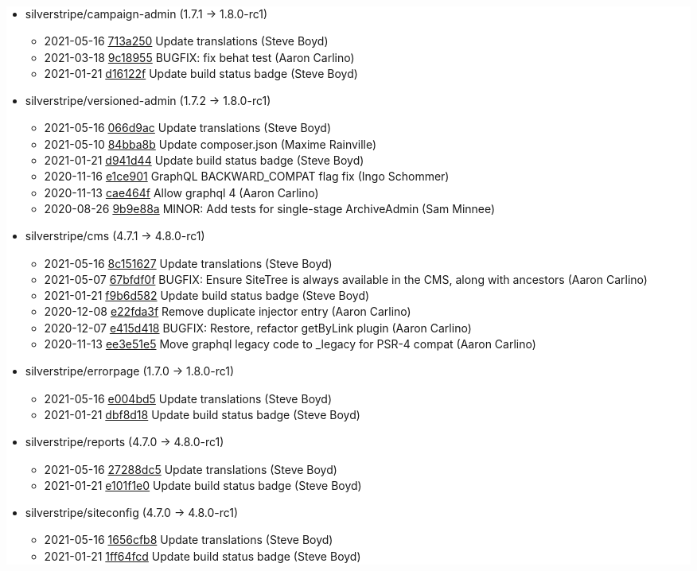  * silverstripe/campaign-admin (1.7.1 -&gt; 1.8.0-rc1)
    * 2021-05-16 [713a250](https://github.com/silverstripe/silverstripe-campaign-admin/commit/713a250826cf7222961b4bd90ce655840376c920) Update translations (Steve Boyd)
    * 2021-03-18 [9c18955](https://github.com/silverstripe/silverstripe-campaign-admin/commit/9c18955b68f13ea7032a08f972b5e5703a24b4c8) BUGFIX: fix behat test (Aaron Carlino)
    * 2021-01-21 [d16122f](https://github.com/silverstripe/silverstripe-campaign-admin/commit/d16122f55c267b90defc438ef6ee43bd14093f86) Update build status badge (Steve Boyd)

 * silverstripe/versioned-admin (1.7.2 -&gt; 1.8.0-rc1)
    * 2021-05-16 [066d9ac](https://github.com/silverstripe/silverstripe-versioned-admin/commit/066d9ac4112429c7061646a5ba32c23a73b244bf) Update translations (Steve Boyd)
    * 2021-05-10 [84bba8b](https://github.com/silverstripe/silverstripe-versioned-admin/commit/84bba8be158efefd7de61b076731254f35a93a0b) Update composer.json (Maxime Rainville)
    * 2021-01-21 [d941d44](https://github.com/silverstripe/silverstripe-versioned-admin/commit/d941d4491653b4026d282f5ded990dfe0605069d) Update build status badge (Steve Boyd)
    * 2020-11-16 [e1ce901](https://github.com/silverstripe/silverstripe-versioned-admin/commit/e1ce901c49121a397778fb88eb72bf10f9c5ab93) GraphQL BACKWARD_COMPAT flag fix (Ingo Schommer)
    * 2020-11-13 [cae464f](https://github.com/silverstripe/silverstripe-versioned-admin/commit/cae464fd25494e24d1e05d863c7bc1d4221d8d57) Allow graphql 4 (Aaron Carlino)
    * 2020-08-26 [9b9e88a](https://github.com/silverstripe/silverstripe-versioned-admin/commit/9b9e88a5fbba61eb62e486dc44e4b05044e04f63) MINOR: Add tests for single-stage ArchiveAdmin (Sam Minnee)

 * silverstripe/cms (4.7.1 -&gt; 4.8.0-rc1)
    * 2021-05-16 [8c151627](https://github.com/silverstripe/silverstripe-cms/commit/8c1516270a59dd47b57406e7eb67069c8e35fbf1) Update translations (Steve Boyd)
    * 2021-05-07 [67bfdf0f](https://github.com/silverstripe/silverstripe-cms/commit/67bfdf0ff1de0f4a0cb2f4be85c974c54b292415) BUGFIX: Ensure SiteTree is always available in the CMS, along with ancestors (Aaron Carlino)
    * 2021-01-21 [f9b6d582](https://github.com/silverstripe/silverstripe-cms/commit/f9b6d582956e6052c4cdc0a65df20459ab86fcb6) Update build status badge (Steve Boyd)
    * 2020-12-08 [e22fda3f](https://github.com/silverstripe/silverstripe-cms/commit/e22fda3fed9ff677607bb477a4e5c3edd301cfc1) Remove duplicate injector entry (Aaron Carlino)
    * 2020-12-07 [e415d418](https://github.com/silverstripe/silverstripe-cms/commit/e415d41856d4b201fa9f9651dac8fc225447afef) BUGFIX: Restore, refactor getByLink plugin (Aaron Carlino)
    * 2020-11-13 [ee3e51e5](https://github.com/silverstripe/silverstripe-cms/commit/ee3e51e5e51cf3ad8a104b1c331c1a0d7490c982) Move graphql legacy code to _legacy for PSR-4 compat (Aaron Carlino)

 * silverstripe/errorpage (1.7.0 -&gt; 1.8.0-rc1)
    * 2021-05-16 [e004bd5](https://github.com/silverstripe/silverstripe-errorpage/commit/e004bd582198f8b04bbf6402f8ce86c99e03104f) Update translations (Steve Boyd)
    * 2021-01-21 [dbf8d18](https://github.com/silverstripe/silverstripe-errorpage/commit/dbf8d189cfdbbd48ee4d649e20df52259d11fa69) Update build status badge (Steve Boyd)

 * silverstripe/reports (4.7.0 -&gt; 4.8.0-rc1)
    * 2021-05-16 [27288dc5](https://github.com/silverstripe/silverstripe-reports/commit/27288dc50864c5a5f6f5fbd2cc52f781101dfa06) Update translations (Steve Boyd)
    * 2021-01-21 [e101f1e0](https://github.com/silverstripe/silverstripe-reports/commit/e101f1e0341935001b86568542f65d3de557a5d8) Update build status badge (Steve Boyd)

 * silverstripe/siteconfig (4.7.0 -&gt; 4.8.0-rc1)
    * 2021-05-16 [1656cfb8](https://github.com/silverstripe/silverstripe-siteconfig/commit/1656cfb86f28791a07e6792865291eed10fe5786) Update translations (Steve Boyd)
    * 2021-01-21 [1ff64fcd](https://github.com/silverstripe/silverstripe-siteconfig/commit/1ff64fcdb838ea524c191f5968e1a2353925361f) Update build status badge (Steve Boyd)
